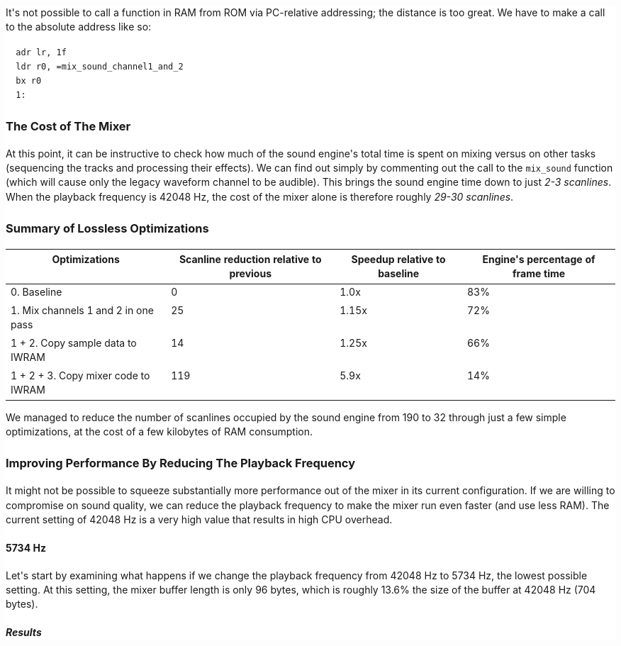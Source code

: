 It's not possible to call a function in RAM from ROM via PC-relative addressing;
the distance is too great. We have to make a call to the absolute address like
so:
```
  adr lr, 1f
  ldr r0, =mix_sound_channel1_and_2
  bx r0
  1:
```

### The Cost of The Mixer

At this point, it can be instructive to check how much of the sound engine's
total time is spent on mixing versus on other tasks (sequencing the tracks
and processing their effects). We can find out simply by commenting out
the call to the `mix_sound` function (which will cause only the legacy
waveform channel to be audible). This brings the sound engine time down to
just _2-3 scanlines_. When the playback frequency is 42048 Hz, the cost of the
mixer alone is therefore roughly _29-30 scanlines_.

### Summary of Lossless Optimizations

| Optimizations | Scanline reduction relative to previous | Speedup relative to baseline | Engine's percentage of frame time |
|--------------|--------------------|-----------------------------|--------------------------|
| 0. Baseline  | 0 | 1.0x | 83% |
| 1. Mix channels 1 and 2 in one pass | 25 | 1.15x | 72% |
| 1 + 2. Copy sample data to IWRAM | 14 | 1.25x | 66% |
| 1 + 2 + 3. Copy mixer code to IWRAM | 119 | 5.9x | 14% |

We managed to reduce the number of scanlines occupied by the sound engine
from 190 to 32 through just a few simple optimizations, at the cost of a
few kilobytes of RAM consumption.

### Improving Performance By Reducing The Playback Frequency

It might not be possible to squeeze substantially more performance out of the
mixer in its current configuration. If we are willing to compromise on sound
quality, we can reduce the playback frequency to make the mixer run even faster
(and use less RAM). The current setting of 42048 Hz is a very high value that
results in high CPU overhead.

#### 5734 Hz

Let's start by examining what happens if we change the playback frequency from
42048 Hz to 5734 Hz, the lowest possible setting. At this setting, the mixer
buffer length is only 96 bytes, which is roughly 13.6% the size of the buffer
at 42048 Hz (704 bytes).

##### Results
